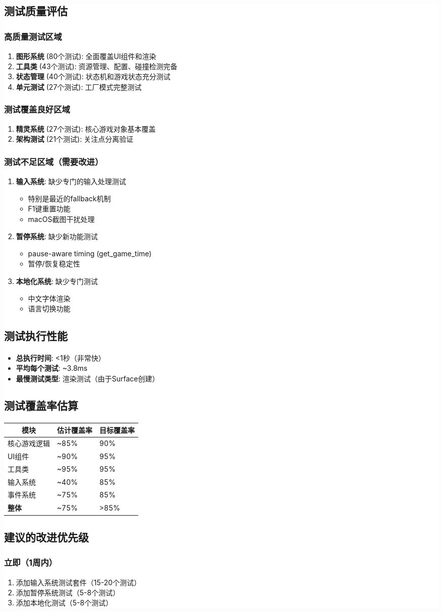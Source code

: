 ## 测试质量评估

### 高质量测试区域
1. **图形系统** (80个测试): 全面覆盖UI组件和渲染
2. **工具类** (43个测试): 资源管理、配置、碰撞检测完备
3. **状态管理** (40个测试): 状态机和游戏状态充分测试
4. **单元测试** (27个测试): 工厂模式完整测试

### 测试覆盖良好区域
1. **精灵系统** (27个测试): 核心游戏对象基本覆盖
2. **架构测试** (21个测试): 关注点分离验证

### 测试不足区域（需要改进）
1. **输入系统**: 缺少专门的输入处理测试
   - 特别是最近的fallback机制
   - F1键重置功能
   - macOS截图干扰处理

2. **暂停系统**: 缺少新功能测试
   - pause-aware timing (get_game_time)
   - 暂停/恢复稳定性

3. **本地化系统**: 缺少专门测试
   - 中文字体渲染
   - 语言切换功能

## 测试执行性能
- **总执行时间**: <1秒（非常快）
- **平均每个测试**: ~3.8ms
- **最慢测试类型**: 渲染测试（由于Surface创建）

## 测试覆盖率估算
| 模块 | 估计覆盖率 | 目标覆盖率 |
|------|-----------|-----------|
| 核心游戏逻辑 | ~85% | 90% |
| UI组件 | ~90% | 95% |
| 工具类 | ~95% | 95% |
| 输入系统 | ~40% | 85% |
| 事件系统 | ~75% | 85% |
| **整体** | ~75% | >85% |

## 建议的改进优先级

### 立即（1周内）
1. 添加输入系统测试套件（15-20个测试）
2. 添加暂停系统测试（5-8个测试）
3. 添加本地化测试（5-8个测试）
